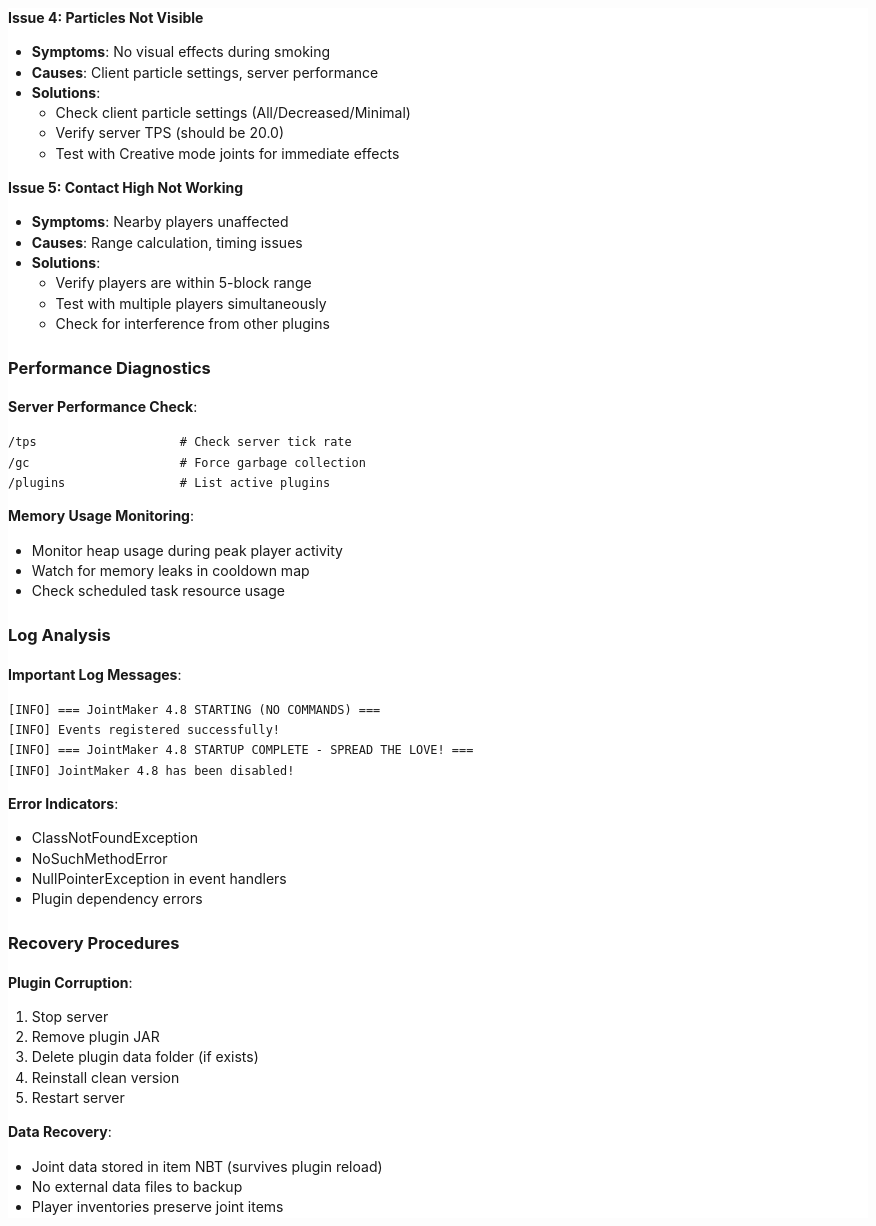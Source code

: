 **Issue 4: Particles Not Visible**
- **Symptoms**: No visual effects during smoking
- **Causes**: Client particle settings, server performance
- **Solutions**:
  - Check client particle settings (All/Decreased/Minimal)
  - Verify server TPS (should be 20.0)
  - Test with Creative mode joints for immediate effects

**Issue 5: Contact High Not Working**
- **Symptoms**: Nearby players unaffected
- **Causes**: Range calculation, timing issues
- **Solutions**:
  - Verify players are within 5-block range
  - Test with multiple players simultaneously
  - Check for interference from other plugins

### Performance Diagnostics
**Server Performance Check**:
```
/tps                    # Check server tick rate
/gc                     # Force garbage collection
/plugins                # List active plugins
```

**Memory Usage Monitoring**:
- Monitor heap usage during peak player activity
- Watch for memory leaks in cooldown map
- Check scheduled task resource usage

### Log Analysis
**Important Log Messages**:
```
[INFO] === JointMaker 4.8 STARTING (NO COMMANDS) ===
[INFO] Events registered successfully!
[INFO] === JointMaker 4.8 STARTUP COMPLETE - SPREAD THE LOVE! ===
[INFO] JointMaker 4.8 has been disabled!
```

**Error Indicators**:
- ClassNotFoundException
- NoSuchMethodError  
- NullPointerException in event handlers
- Plugin dependency errors

### Recovery Procedures
**Plugin Corruption**:
1. Stop server
2. Remove plugin JAR
3. Delete plugin data folder (if exists)
4. Reinstall clean version
5. Restart server

**Data Recovery**:
- Joint data stored in item NBT (survives plugin reload)
- No external data files to backup
- Player inventories preserve joint items
